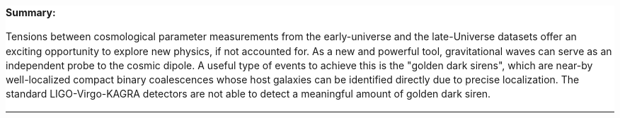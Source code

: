 **Summary:**

Tensions between cosmological parameter measurements from the early-universe and the late-Universe datasets offer an exciting opportunity to explore new physics, if not accounted for. As a new and powerful tool, gravitational waves can serve as an independent probe to the cosmic dipole. A useful type of events to achieve this is the "golden dark sirens", which are near-by well-localized compact binary coalescences whose host galaxies can be identified directly due to precise localization. The standard LIGO-Virgo-KAGRA detectors are not able to detect a meaningful amount of golden dark siren.

---

